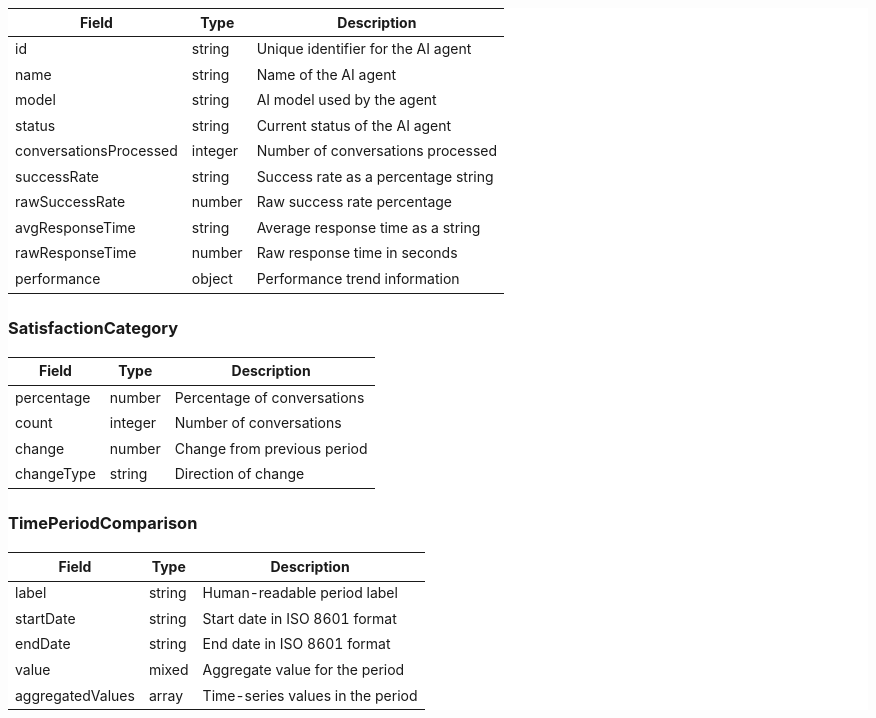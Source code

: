 | Field               | Type     | Description                              |
|---------------------|----------|------------------------------------------|
| id                  | string   | Unique identifier for the AI agent       |
| name                | string   | Name of the AI agent                     |
| model               | string   | AI model used by the agent               |
| status              | string   | Current status of the AI agent           |
| conversationsProcessed | integer | Number of conversations processed       |
| successRate         | string   | Success rate as a percentage string      |
| rawSuccessRate      | number   | Raw success rate percentage              |
| avgResponseTime     | string   | Average response time as a string        |
| rawResponseTime     | number   | Raw response time in seconds             |
| performance         | object   | Performance trend information            |

### SatisfactionCategory

| Field       | Type    | Description                          |
|-------------|---------|--------------------------------------|
| percentage  | number  | Percentage of conversations          |
| count       | integer | Number of conversations              |
| change      | number  | Change from previous period          |
| changeType  | string  | Direction of change                  |

### TimePeriodComparison

| Field              | Type   | Description                      |
|--------------------|--------|----------------------------------|
| label              | string | Human-readable period label      |
| startDate          | string | Start date in ISO 8601 format    |
| endDate            | string | End date in ISO 8601 format      |
| value              | mixed  | Aggregate value for the period   |
| aggregatedValues   | array  | Time-series values in the period |